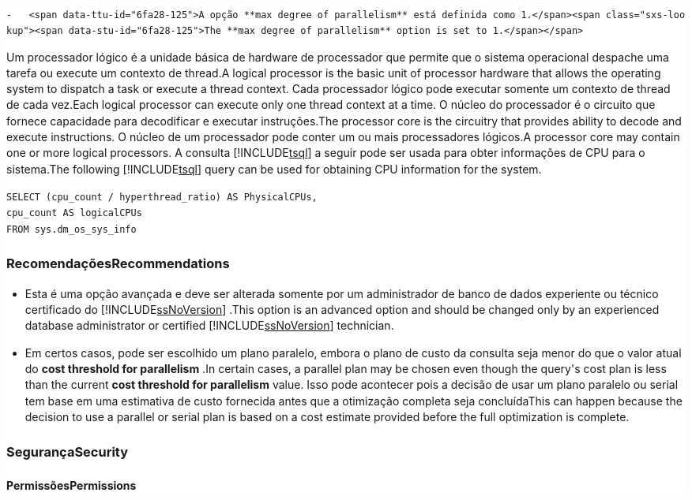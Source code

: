    -   <span data-ttu-id="6fa28-125">A opção **max degree of parallelism** está definida como 1.</span><span class="sxs-lookup"><span data-stu-id="6fa28-125">The **max degree of parallelism** option is set to 1.</span></span>  
  
 <span data-ttu-id="6fa28-126">Um processador lógico é a unidade básica de hardware de processador que permite que o sistema operacional despache uma tarefa ou execute um contexto de thread.</span><span class="sxs-lookup"><span data-stu-id="6fa28-126">A logical processor is the basic unit of processor hardware that allows the operating system to dispatch a task or execute a thread context.</span></span> <span data-ttu-id="6fa28-127">Cada processador lógico pode executar somente um contexto de thread de cada vez.</span><span class="sxs-lookup"><span data-stu-id="6fa28-127">Each logical processor can execute only one thread context at a time.</span></span> <span data-ttu-id="6fa28-128">O núcleo do processador é o circuito que fornece capacidade para decodificar e executar instruções.</span><span class="sxs-lookup"><span data-stu-id="6fa28-128">The processor core is the circuitry that provides ability to decode and execute instructions.</span></span> <span data-ttu-id="6fa28-129">O núcleo de um processador pode conter um ou mais processadores lógicos.</span><span class="sxs-lookup"><span data-stu-id="6fa28-129">A processor core may contain one or more logical processors.</span></span> <span data-ttu-id="6fa28-130">A consulta [!INCLUDE[tsql](../../includes/tsql-md.md)] a seguir pode ser usada para obter informações de CPU para o sistema.</span><span class="sxs-lookup"><span data-stu-id="6fa28-130">The following [!INCLUDE[tsql](../../includes/tsql-md.md)] query can be used for obtaining CPU information for the system.</span></span>  
  
```  
SELECT (cpu_count / hyperthread_ratio) AS PhysicalCPUs,   
cpu_count AS logicalCPUs   
FROM sys.dm_os_sys_info  
```  
  
###  <a name="recommendations"></a><a name="Recommendations"></a> <span data-ttu-id="6fa28-131">Recomendações</span><span class="sxs-lookup"><span data-stu-id="6fa28-131">Recommendations</span></span>  
  
-   <span data-ttu-id="6fa28-132">Esta é uma opção avançada e deve ser alterada somente por um administrador de banco de dados experiente ou técnico certificado do [!INCLUDE[ssNoVersion](../../includes/ssnoversion-md.md)] .</span><span class="sxs-lookup"><span data-stu-id="6fa28-132">This option is an advanced option and should be changed only by an experienced database administrator or certified [!INCLUDE[ssNoVersion](../../includes/ssnoversion-md.md)] technician.</span></span>  
  
-   <span data-ttu-id="6fa28-133">Em certos casos, pode ser escolhido um plano paralelo, embora o plano de custo da consulta seja menor do que o valor atual do **cost threshold for parallelism** .</span><span class="sxs-lookup"><span data-stu-id="6fa28-133">In certain cases, a parallel plan may be chosen even though the query's cost plan is less than the current **cost threshold for parallelism** value.</span></span> <span data-ttu-id="6fa28-134">Isso pode acontecer pois a decisão de usar um plano paralelo ou serial tem base em uma estimativa de custo fornecida antes que a otimização completa seja concluída</span><span class="sxs-lookup"><span data-stu-id="6fa28-134">This can happen because the decision to use a parallel or serial plan is based on a cost estimate provided before the full optimization is complete.</span></span>  
  
###  <a name="security"></a><a name="Security"></a> <span data-ttu-id="6fa28-135">Segurança</span><span class="sxs-lookup"><span data-stu-id="6fa28-135">Security</span></span>  
  
####  <a name="permissions"></a><a name="Permissions"></a> <span data-ttu-id="6fa28-136">Permissões</span><span class="sxs-lookup"><span data-stu-id="6fa28-136">Permissions</span></span>  